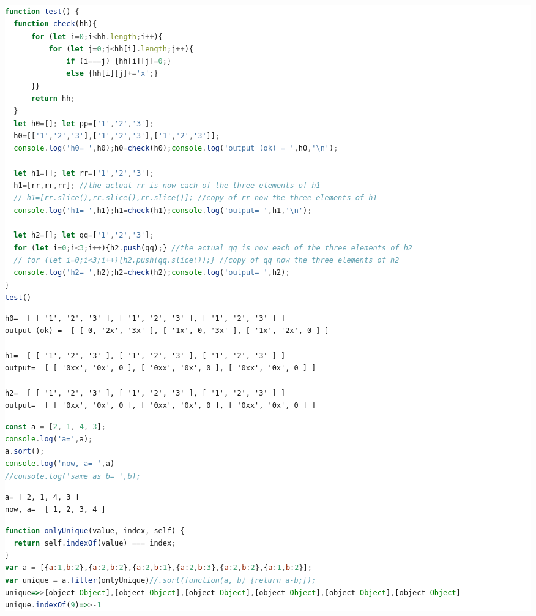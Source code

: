 


```js
function test() {
  function check(hh){
      for (let i=0;i<hh.length;i++){
          for (let j=0;j<hh[i].length;j++){
              if (i===j) {hh[i][j]=0;}
              else {hh[i][j]+='x';}
      }}
      return hh;
  }
  let h0=[]; let pp=['1','2','3'];
  h0=[['1','2','3'],['1','2','3'],['1','2','3']];
  console.log('h0= ',h0);h0=check(h0);console.log('output (ok) = ',h0,'\n');
  
  let h1=[]; let rr=['1','2','3'];
  h1=[rr,rr,rr]; //the actual rr is now each of the three elements of h1
  // h1=[rr.slice(),rr.slice(),rr.slice()]; //copy of rr now the three elements of h1
  console.log('h1= ',h1);h1=check(h1);console.log('output= ',h1,'\n');  

  let h2=[]; let qq=['1','2','3'];
  for (let i=0;i<3;i++){h2.push(qq);} //the actual qq is now each of the three elements of h2
  // for (let i=0;i<3;i++){h2.push(qq.slice());} //copy of qq now the three elements of h2
  console.log('h2= ',h2);h2=check(h2);console.log('output= ',h2);
}
test()
```
```output
h0=  [ [ '1', '2', '3' ], [ '1', '2', '3' ], [ '1', '2', '3' ] ]
output (ok) =  [ [ 0, '2x', '3x' ], [ '1x', 0, '3x' ], [ '1x', '2x', 0 ] ] 

h1=  [ [ '1', '2', '3' ], [ '1', '2', '3' ], [ '1', '2', '3' ] ]
output=  [ [ '0xx', '0x', 0 ], [ '0xx', '0x', 0 ], [ '0xx', '0x', 0 ] ] 

h2=  [ [ '1', '2', '3' ], [ '1', '2', '3' ], [ '1', '2', '3' ] ]
output=  [ [ '0xx', '0x', 0 ], [ '0xx', '0x', 0 ], [ '0xx', '0x', 0 ] ]
```

```js
const a = [2, 1, 4, 3];
console.log('a=',a);
a.sort();
console.log('now, a= ',a)
//console.log('same as b= ',b);
```
```output
a= [ 2, 1, 4, 3 ]
now, a=  [ 1, 2, 3, 4 ]
```

```js
function onlyUnique(value, index, self) {
  return self.indexOf(value) === index;
}
var a = [{a:1,b:2},{a:2,b:2},{a:2,b:1},{a:2,b:3},{a:2,b:2},{a:1,b:2}];
var unique = a.filter(onlyUnique)//.sort(function(a, b) {return a-b;});
unique=>>[object Object],[object Object],[object Object],[object Object],[object Object],[object Object]
unique.indexOf(9)=>>-1
```
